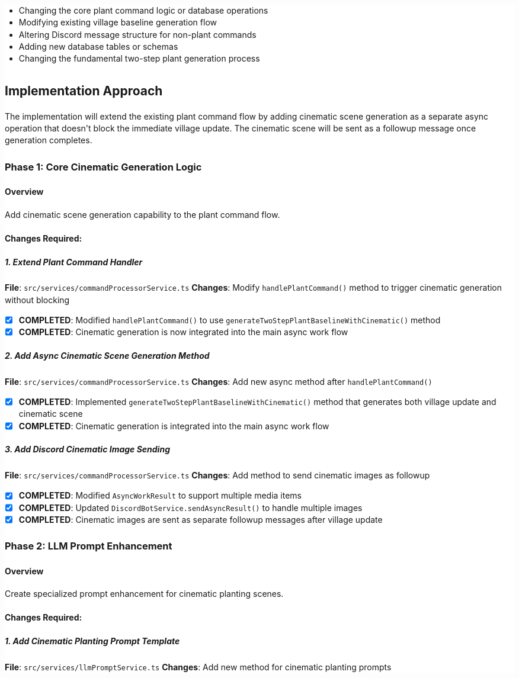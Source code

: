 - Changing the core plant command logic or database operations
- Modifying existing village baseline generation flow
- Altering Discord message structure for non-plant commands
- Adding new database tables or schemas
- Changing the fundamental two-step plant generation process

## Implementation Approach

The implementation will extend the existing plant command flow by adding cinematic scene generation as a separate async operation that doesn't block the immediate village update. The cinematic scene will be sent as a followup message once generation completes.

### Phase 1: Core Cinematic Generation Logic

#### Overview
Add cinematic scene generation capability to the plant command flow.

#### Changes Required:

##### 1. Extend Plant Command Handler
**File**: `src/services/commandProcessorService.ts`
**Changes**: Modify `handlePlantCommand()` method to trigger cinematic generation without blocking

- [x] **COMPLETED**: Modified `handlePlantCommand()` to use `generateTwoStepPlantBaselineWithCinematic()` method
- [x] **COMPLETED**: Cinematic generation is now integrated into the main async work flow

##### 2. Add Async Cinematic Scene Generation Method
**File**: `src/services/commandProcessorService.ts`
**Changes**: Add new async method after `handlePlantCommand()`

- [x] **COMPLETED**: Implemented `generateTwoStepPlantBaselineWithCinematic()` method that generates both village update and cinematic scene
- [x] **COMPLETED**: Cinematic generation is integrated into the main async work flow

##### 3. Add Discord Cinematic Image Sending
**File**: `src/services/commandProcessorService.ts`
**Changes**: Add method to send cinematic images as followup

- [x] **COMPLETED**: Modified `AsyncWorkResult` to support multiple media items
- [x] **COMPLETED**: Updated `DiscordBotService.sendAsyncResult()` to handle multiple images
- [x] **COMPLETED**: Cinematic images are sent as separate followup messages after village update

### Phase 2: LLM Prompt Enhancement

#### Overview
Create specialized prompt enhancement for cinematic planting scenes.

#### Changes Required:

##### 1. Add Cinematic Planting Prompt Template
**File**: `src/services/llmPromptService.ts`
**Changes**: Add new method for cinematic planting prompts
